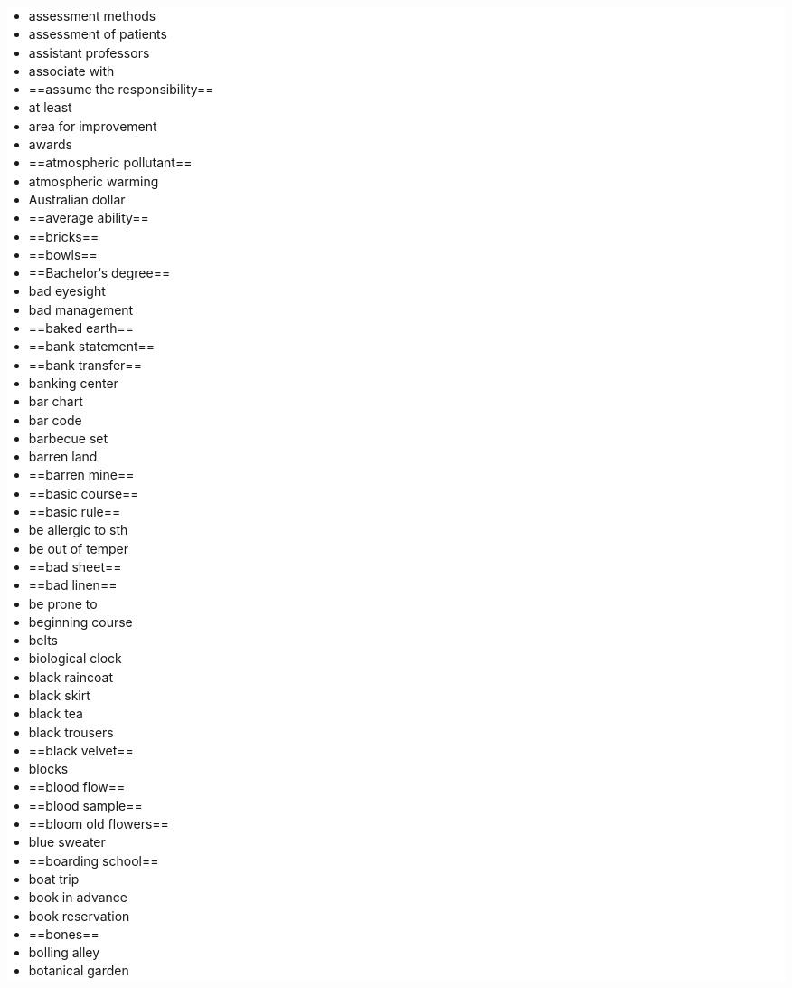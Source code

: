 - assessment methods
- assessment of patients
- assistant professors
- associate with
- ==assume the responsibility==
- at least
- area for improvement
- awards
- ==atmospheric pollutant==
- atmospheric warming
- Australian dollar
- ==average ability==
- ==bricks==
- ==bowls==
- ==Bachelor‘s degree==
- bad eyesight
- bad management
- ==baked earth==
- ==bank statement==
- ==bank transfer==
- banking center
- bar chart
- bar code
- barbecue set
- barren land
- ==barren mine==
- ==basic course==
- ==basic rule==
- be allergic to sth
- be out of temper
- ==bad sheet==
- ==bad linen==
- be prone to
- beginning course
- belts
- biological clock
- black raincoat
- black skirt
- black tea
- black trousers
- ==black velvet==
- blocks
- ==blood flow==
- ==blood sample==
- ==bloom old flowers==
- blue sweater
- ==boarding school==
- boat trip
- book in advance
- book reservation
- ==bones==
- bolling alley
- botanical garden
